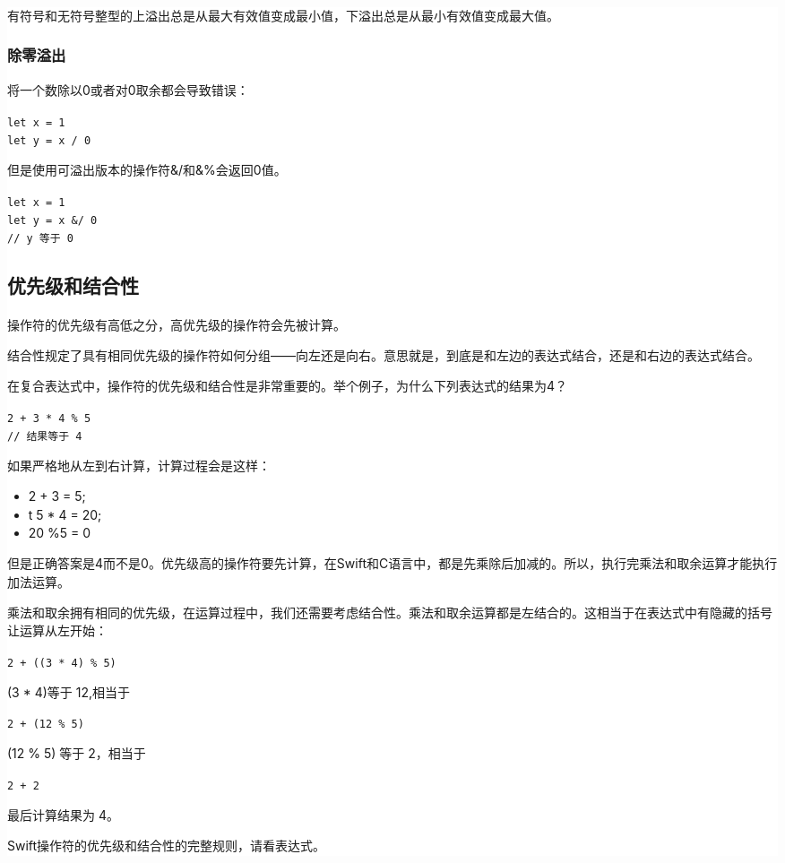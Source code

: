 有符号和无符号整型的上溢出总是从最大有效值变成最小值，下溢出总是从最小有效值变成最大值。

### 除零溢出

将一个数除以0或者对0取余都会导致错误：

```
let x = 1
let y = x / 0
```

但是使用可溢出版本的操作符&/和&%会返回0值。

```
let x = 1
let y = x &/ 0
// y 等于 0
```

## 优先级和结合性

操作符的优先级有高低之分，高优先级的操作符会先被计算。

结合性规定了具有相同优先级的操作符如何分组——向左还是向右。意思就是，到底是和左边的表达式结合，还是和右边的表达式结合。

在复合表达式中，操作符的优先级和结合性是非常重要的。举个例子，为什么下列表达式的结果为4？

```
2 + 3 * 4 % 5
// 结果等于 4
```

如果严格地从左到右计算，计算过程会是这样：

+ 2 + 3 = 5;
+ t 5 * 4 = 20;
+ 20 %5 = 0

但是正确答案是4而不是0。优先级高的操作符要先计算，在Swift和C语言中，都是先乘除后加减的。所以，执行完乘法和取余运算才能执行加法运算。

乘法和取余拥有相同的优先级，在运算过程中，我们还需要考虑结合性。乘法和取余运算都是左结合的。这相当于在表达式中有隐藏的括号让运算从左开始：

```
2 + ((3 * 4) % 5)
```

(3 * 4)等于 12,相当于

```
2 + (12 % 5)
```

(12 % 5) 等于 2，相当于

```
2 + 2
```

最后计算结果为 4。

Swift操作符的优先级和结合性的完整规则，请看表达式。
